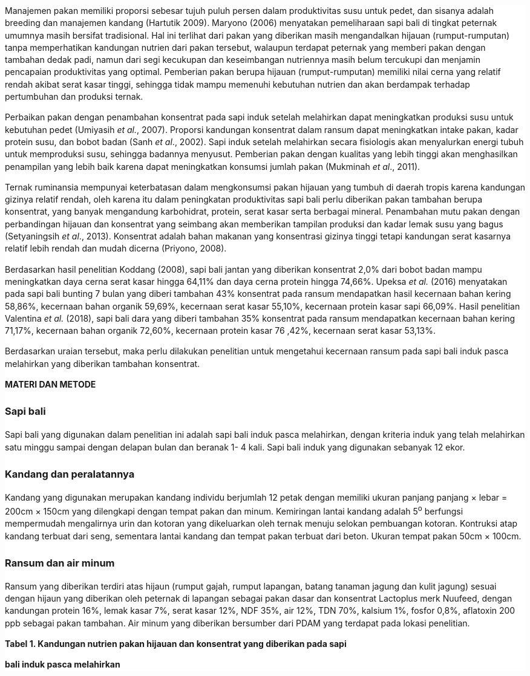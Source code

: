 <p><span class="font9">Manajemen pakan memiliki proporsi sebesar tujuh puluh persen dalam produktivitas susu untuk pedet, dan sisanya adalah breeding dan manajemen kandang (Hartutik 2009). Maryono (2006) menyatakan pemeliharaan sapi bali di tingkat peternak umumnya masih bersifat tradisional. Hal ini terlihat dari pakan yang diberikan masih mengandalkan hijauan (rumput-rumputan) tanpa memperhatikan kandungan nutrien dari pakan tersebut, walaupun terdapat peternak yang memberi pakan dengan tambahan dedak padi, namun dari segi kecukupan dan keseimbangan nutriennya masih belum tercukupi dan menjamin pencapaian produktivitas yang optimal. Pemberian pakan berupa hijauan (rumput-rumputan) memiliki nilai cerna yang relatif rendah akibat serat kasar tinggi, sehingga tidak mampu memenuhi kebutuhan nutrien dan akan berdampak terhadap pertumbuhan dan produksi ternak.</span></p>
<p><span class="font9">Perbaikan pakan dengan penambahan konsentrat pada sapi induk setelah melahirkan dapat meningkatkan produksi susu untuk kebutuhan pedet (Umiyasih </span><span class="font9" style="font-style:italic;">et al.</span><span class="font9">, 2007). Proporsi kandungan konsentrat dalam ransum dapat meningkatkan intake pakan, kadar protein susu, dan bobot badan (Sanh </span><span class="font9" style="font-style:italic;">et al</span><span class="font9">., 2002). Sapi induk setelah melahirkan secara fisiologis akan menyalurkan energi tubuh untuk memproduksi susu, sehingga badannya menyusut. Pemberian pakan dengan kualitas yang lebih tinggi akan menghasilkan penampilan yang lebih baik karena dapat meningkatkan konsumsi jumlah pakan (Mukminah </span><span class="font9" style="font-style:italic;">et al</span><span class="font9">., 2011).</span></p>
<p><span class="font9">Ternak ruminansia mempunyai keterbatasan dalam mengkonsumsi pakan hijauan yang tumbuh di daerah tropis karena kandungan gizinya relatif rendah, oleh karena itu dalam peningkatan produktivitas sapi bali perlu diberikan pakan tambahan berupa konsentrat, yang banyak mengandung karbohidrat, protein, serat kasar serta berbagai mineral. Penambahan mutu pakan dengan perbandingan hijauan dan konsentrat yang seimbang akan memberikan tampilan produksi dan kadar lemak susu yang bagus (Setyaningsih </span><span class="font9" style="font-style:italic;">et al</span><span class="font9">., 2013). Konsentrat adalah bahan makanan yang konsentrasi gizinya tinggi tetapi kandungan serat kasarnya relatif lebih rendah dan mudah dicerna (Priyono, 2008).</span></p>
<p><span class="font9">Berdasarkan hasil penelitian Koddang (2008), sapi bali jantan yang diberikan konsentrat 2,0% dari bobot badan mampu meningkatkan daya cerna serat kasar hingga 64,11% dan daya cerna protein hingga 74,66%. Upeksa </span><span class="font9" style="font-style:italic;">et al.</span><span class="font9"> (2016) menyatakan pada sapi bali bunting 7 bulan yang diberi tambahan 43% konsentrat pada ransum mendapatkan hasil kecernaan bahan kering 58,86%, kecernaan bahan organik 59,69%, kecernaan serat kasar 55,10%, kecernaan protein kasar sapi 66,09%. Hasil penelitian Valentina </span><span class="font9" style="font-style:italic;">et al.</span><span class="font9"> (2018), sapi bali dara yang diberi tambahan 35% konsentrat pada ransum mendapatkan kecernaan bahan kering 71,17%, kecernaan bahan organik 72,60%, kecernaan protein kasar 76 ,42%, kecernaan serat kasar 53,13%.</span></p>
<p><span class="font9">Berdasarkan uraian tersebut, maka perlu dilakukan penelitian untuk mengetahui kecernaan ransum pada sapi bali induk pasca melahirkan yang diberikan tambahan konsentrat.</span></p>
<p><span class="font9" style="font-weight:bold;">MATERI DAN METODE</span></p>
<h3><a name="bookmark14"></a><span class="font9" style="font-weight:bold;"><a name="bookmark15"></a>Sapi bali</span></h3>
<p><span class="font9">Sapi bali yang digunakan dalam penelitian ini adalah sapi bali induk pasca melahirkan, dengan kriteria induk yang telah melahirkan satu minggu sampai dengan delapan bulan dan beranak 1- 4 kali. Sapi bali induk yang digunakan sebanyak 12 ekor.</span></p>
<h3><a name="bookmark16"></a><span class="font9" style="font-weight:bold;"><a name="bookmark17"></a>Kandang dan peralatannya</span></h3>
<p><span class="font9">Kandang yang digunakan merupakan kandang individu berjumlah 12 petak dengan memiliki ukuran panjang panjang × lebar = 200cm × 150cm yang dilengkapi dengan tempat pakan dan minum. Kemiringan lantai kandang adalah 5<sup>o</sup> berfungsi mempermudah mengalirnya urin dan kotoran yang dikeluarkan oleh ternak menuju selokan pembuangan kotoran. Kontruksi atap kandang terbuat dari seng, sementara lantai kandang dan tempat pakan terbuat dari beton. Ukuran tempat pakan 50cm × 100cm.</span></p>
<h3><a name="bookmark18"></a><span class="font9" style="font-weight:bold;"><a name="bookmark19"></a>Ransum dan air minum</span></h3>
<p><span class="font9">Ransum yang diberikan terdiri atas hijaun (rumput gajah, rumput lapangan, batang tanaman jagung dan kulit jagung) sesuai dengan hijaun yang diberikan oleh peternak di lapangan sebagai pakan dasar dan konsentrat Lactoplus merk Nuufeed, dengan kandungan protein 16%, lemak kasar 7%, serat kasar 12%, NDF 35%, air 12%, TDN 70%, kalsium 1%, fosfor 0,8%, aflatoxin 200 ppb sebagai pakan tambahan. Air minum yang diberikan bersumber dari PDAM yang terdapat pada lokasi penelitian.</span></p>
<p><span class="font9" style="font-weight:bold;">Tabel 1. Kandungan nutrien pakan hijauan dan konsentrat yang diberikan pada sapi</span></p>
<p><span class="font9" style="font-weight:bold;">bali induk pasca melahirkan</span></p>